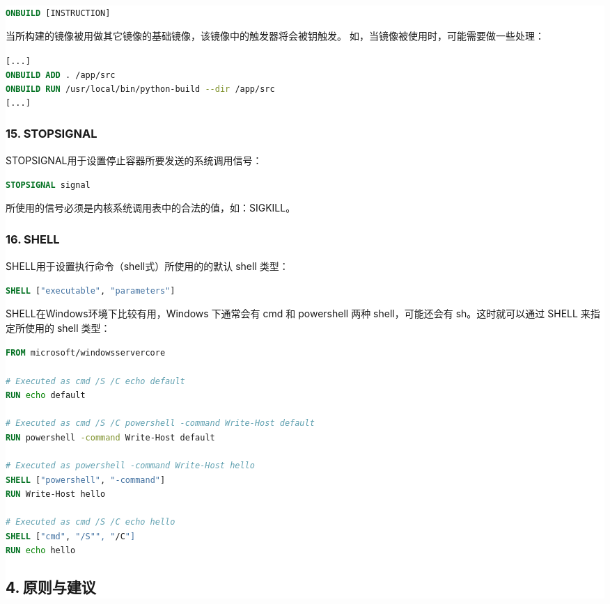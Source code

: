 ```dockerfile
ONBUILD [INSTRUCTION]
```

当所构建的镜像被用做其它镜像的基础镜像，该镜像中的触发器将会被钥触发。
如，当镜像被使用时，可能需要做一些处理：

```dockerfile
[...]
ONBUILD ADD . /app/src
ONBUILD RUN /usr/local/bin/python-build --dir /app/src
[...]
```



### 15. STOPSIGNAL

STOPSIGNAL用于设置停止容器所要发送的系统调用信号：

```dockerfile
STOPSIGNAL signal
```

所使用的信号必须是内核系统调用表中的合法的值，如：SIGKILL。



### 16. SHELL

SHELL用于设置执行命令（shell式）所使用的的默认 shell 类型：

```dockerfile
SHELL ["executable", "parameters"]
```

SHELL在Windows环境下比较有用，Windows 下通常会有 cmd 和 powershell 两种 shell，可能还会有 sh。这时就可以通过 SHELL 来指定所使用的 shell 类型：

```dockerfile
FROM microsoft/windowsservercore

# Executed as cmd /S /C echo default
RUN echo default

# Executed as cmd /S /C powershell -command Write-Host default
RUN powershell -command Write-Host default

# Executed as powershell -command Write-Host hello
SHELL ["powershell", "-command"]
RUN Write-Host hello

# Executed as cmd /S /C echo hello
SHELL ["cmd", "/S"", "/C"]
RUN echo hello
```



## 4. 原则与建议
